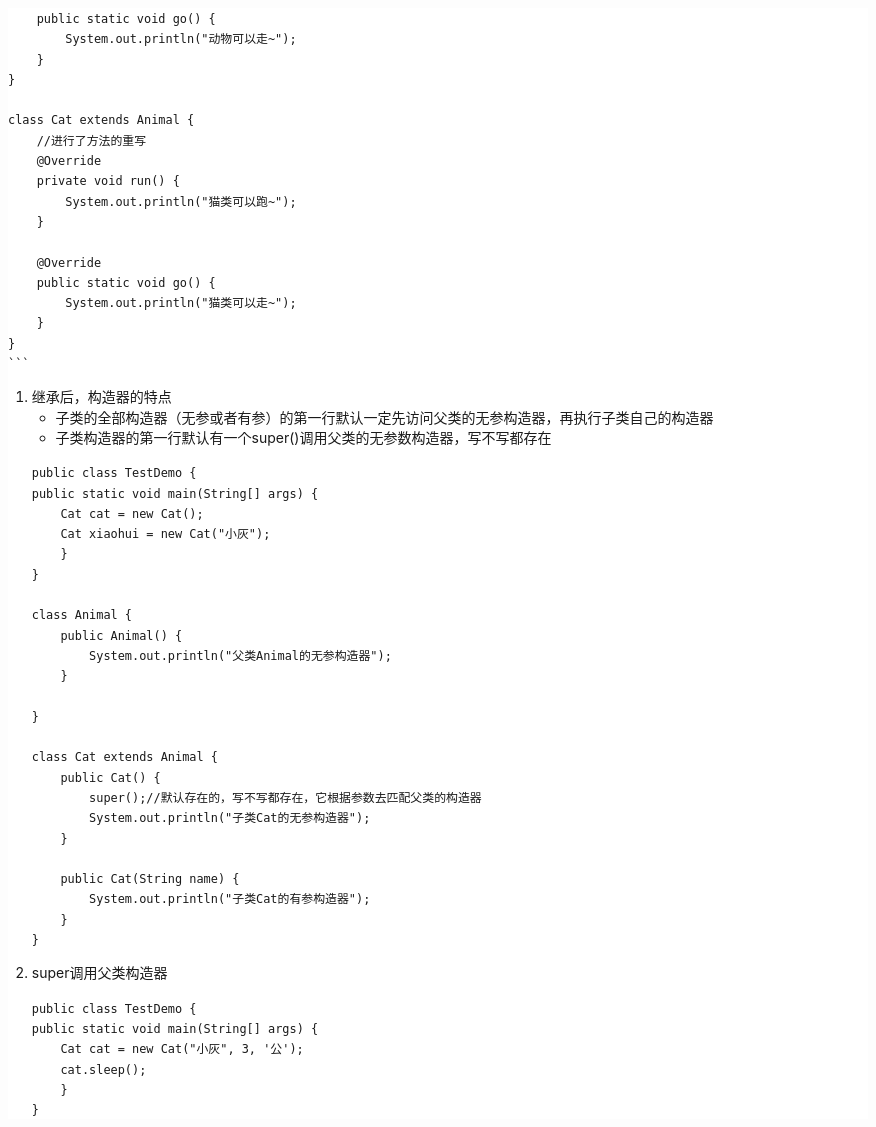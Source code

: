 		public static void go() {
			System.out.println("动物可以走~");
		}
	}

	class Cat extends Animal {
		//进行了方法的重写
		@Override
		private void run() {
			System.out.println("猫类可以跑~");
		}

		@Override
		public static void go() {
			System.out.println("猫类可以走~");
		}
	}
	```
1. 继承后，构造器的特点
	- 子类的全部构造器（无参或者有参）的第一行默认一定先访问父类的无参构造器，再执行子类自己的构造器
	- 子类构造器的第一行默认有一个super()调用父类的无参数构造器，写不写都存在
	```
	public class TestDemo {
    public static void main(String[] args) {
        Cat cat = new Cat();
        Cat xiaohui = new Cat("小灰");
		}
	}

	class Animal {
		public Animal() {
			System.out.println("父类Animal的无参构造器");
		}

	}

	class Cat extends Animal {
		public Cat() {
			super();//默认存在的，写不写都存在，它根据参数去匹配父类的构造器
			System.out.println("子类Cat的无参构造器");
		}

		public Cat(String name) {
			System.out.println("子类Cat的有参构造器");
		}
	}
	```
2. super调用父类构造器
	```
	public class TestDemo {
    public static void main(String[] args) {
        Cat cat = new Cat("小灰", 3, '公');
        cat.sleep();
		}
	}
